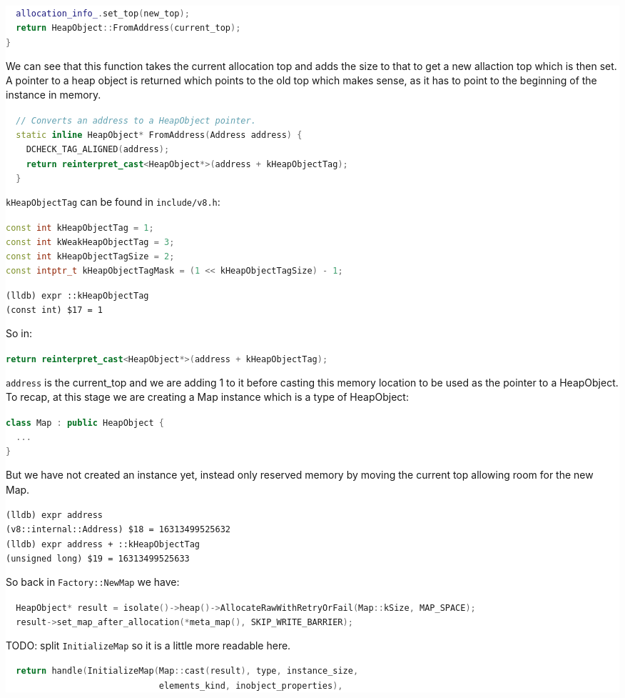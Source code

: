 ```c++
  allocation_info_.set_top(new_top);
  return HeapObject::FromAddress(current_top);
}
```
We can see that this function takes the current allocation top and adds the
size to that to get a new allaction top which is then set. A pointer to a heap
object is returned which points to the old top which makes sense, as it has to point
to the beginning of the instance in memory. 

```c++
  // Converts an address to a HeapObject pointer.
  static inline HeapObject* FromAddress(Address address) {
    DCHECK_TAG_ALIGNED(address);
    return reinterpret_cast<HeapObject*>(address + kHeapObjectTag);
  }
```
`kHeapObjectTag` can be found in `include/v8.h`:
```c++
const int kHeapObjectTag = 1;
const int kWeakHeapObjectTag = 3;
const int kHeapObjectTagSize = 2;
const intptr_t kHeapObjectTagMask = (1 << kHeapObjectTagSize) - 1;
```
```console
(lldb) expr ::kHeapObjectTag
(const int) $17 = 1
```
So in:
```c++
return reinterpret_cast<HeapObject*>(address + kHeapObjectTag);
```
`address` is the current_top and we are adding 1 to it before casting this memory location to be used as the pointer to a HeapObject.
To recap, at this stage we are creating a Map instance which is a type of HeapObject:
```c++
class Map : public HeapObject {
  ...
}
```
But we have not created an instance yet, instead only reserved memory by moving the current top allowing room for the new Map.
```console
(lldb) expr address
(v8::internal::Address) $18 = 16313499525632
(lldb) expr address + ::kHeapObjectTag
(unsigned long) $19 = 16313499525633
```

So back in `Factory::NewMap` we have:
```c++
  HeapObject* result = isolate()->heap()->AllocateRawWithRetryOrFail(Map::kSize, MAP_SPACE);
  result->set_map_after_allocation(*meta_map(), SKIP_WRITE_BARRIER);
```

TODO: split `InitializeMap` so it is a little more readable here.
```c++
  return handle(InitializeMap(Map::cast(result), type, instance_size,
                              elements_kind, inobject_properties),
```

